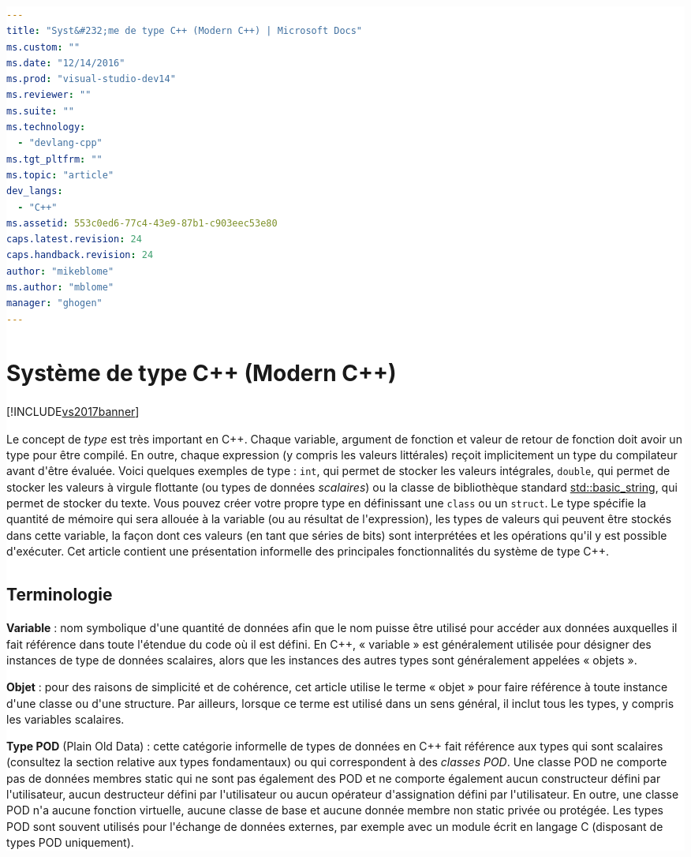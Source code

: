 ```yaml
---
title: "Syst&#232;me de type C++ (Modern C++) | Microsoft Docs"
ms.custom: ""
ms.date: "12/14/2016"
ms.prod: "visual-studio-dev14"
ms.reviewer: ""
ms.suite: ""
ms.technology: 
  - "devlang-cpp"
ms.tgt_pltfrm: ""
ms.topic: "article"
dev_langs: 
  - "C++"
ms.assetid: 553c0ed6-77c4-43e9-87b1-c903eec53e80
caps.latest.revision: 24
caps.handback.revision: 24
author: "mikeblome"
ms.author: "mblome"
manager: "ghogen"
---
```

# Syst&#232;me de type C++ (Modern C++)
[!INCLUDE[vs2017banner](../assembler/inline/includes/vs2017banner.md)]

Le concept de *type* est très important en C\+\+.  Chaque variable, argument de fonction et valeur de retour de fonction doit avoir un type pour être compilé.  En outre, chaque expression \(y compris les valeurs littérales\) reçoit implicitement un type du compilateur avant d'être évaluée.  Voici quelques exemples de type : `int`, qui permet de stocker les valeurs intégrales, `double`, qui permet de stocker les valeurs à virgule flottante \(ou types de données *scalaires*\) ou la classe de bibliothèque standard [std::basic\_string](../standard-library/basic-string-class.md), qui permet de stocker du texte.  Vous pouvez créer votre propre type en définissant une `class` ou un `struct`.  Le type spécifie la quantité de mémoire qui sera allouée à la variable \(ou au résultat de l'expression\), les types de valeurs qui peuvent être stockés dans cette variable, la façon dont ces valeurs \(en tant que séries de bits\) sont interprétées et les opérations qu'il y est possible d'exécuter.  Cet article contient une présentation informelle des principales fonctionnalités du système de type C\+\+.  
  
## Terminologie  
 **Variable** : nom symbolique d'une quantité de données afin que le nom puisse être utilisé pour accéder aux données auxquelles il fait référence dans toute l'étendue du code où il est défini.  En C\+\+, « variable » est généralement utilisée pour désigner des instances de type de données scalaires, alors que les instances des autres types sont généralement appelées « objets ».  
  
 **Objet** : pour des raisons de simplicité et de cohérence, cet article utilise le terme « objet » pour faire référence à toute instance d'une classe ou d'une structure. Par ailleurs, lorsque ce terme est utilisé dans un sens général, il inclut tous les types, y compris les variables scalaires.  
  
 **Type POD** \(Plain Old Data\) : cette catégorie informelle de types de données en C\+\+ fait référence aux types qui sont scalaires \(consultez la section relative aux types fondamentaux\) ou qui correspondent à des *classes POD*.  Une classe POD ne comporte pas de données membres static qui ne sont pas également des POD et ne comporte également aucun constructeur défini par l'utilisateur, aucun destructeur défini par l'utilisateur ou aucun opérateur d'assignation défini par l'utilisateur.  En outre, une classe POD n'a aucune fonction virtuelle, aucune classe de base et aucune donnée membre non static privée ou protégée.  Les types POD sont souvent utilisés pour l'échange de données externes, par exemple avec un module écrit en langage C \(disposant de types POD uniquement\).  
  